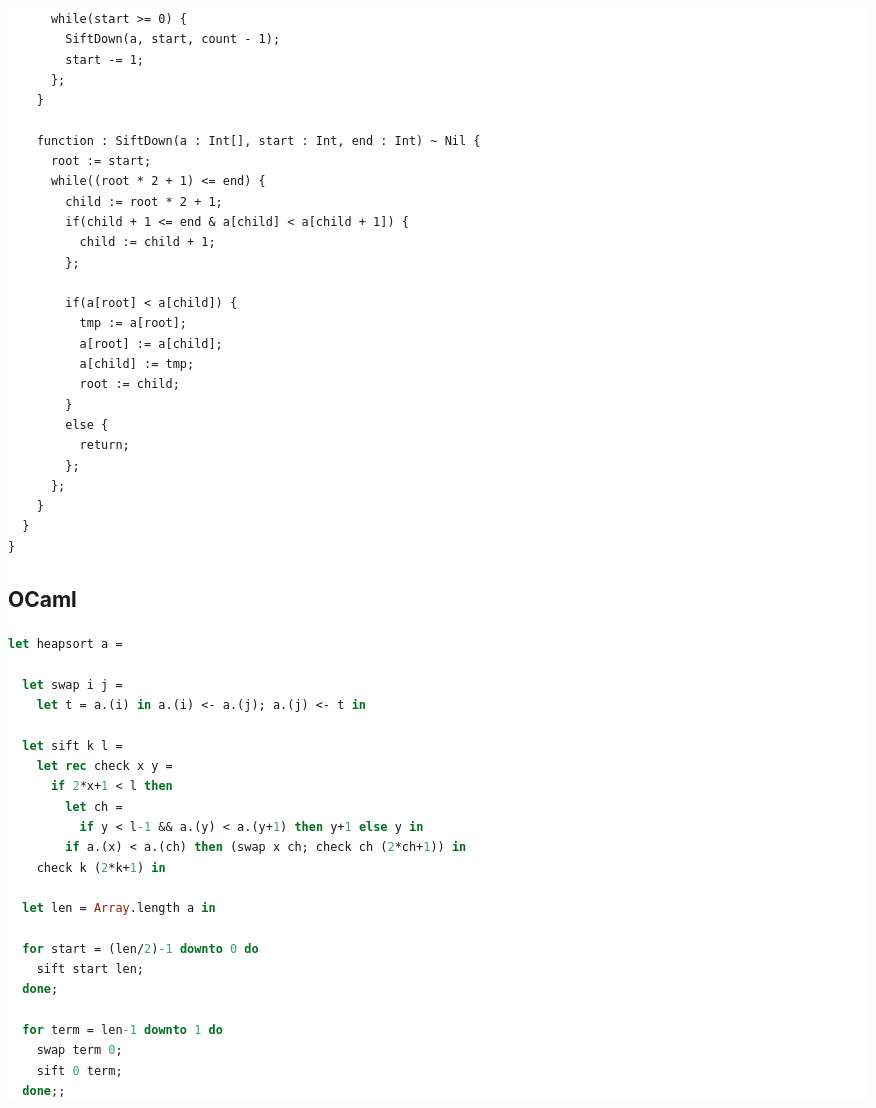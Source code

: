 ```objeck
      while(start >= 0) {
        SiftDown(a, start, count - 1);
        start -= 1;
      };
    }

    function : SiftDown(a : Int[], start : Int, end : Int) ~ Nil {
      root := start;
      while((root * 2 + 1) <= end) {
        child := root * 2 + 1;
        if(child + 1 <= end & a[child] < a[child + 1]) {
          child := child + 1;
        };

        if(a[root] < a[child]) {
          tmp := a[root];
          a[root] := a[child];
          a[child] := tmp;
          root := child;
        }
        else {
          return;
        };
      };
    }
  }
}
```



## OCaml


```ocaml
let heapsort a =

  let swap i j =
    let t = a.(i) in a.(i) <- a.(j); a.(j) <- t in

  let sift k l =
    let rec check x y =
      if 2*x+1 < l then
        let ch =
          if y < l-1 && a.(y) < a.(y+1) then y+1 else y in
        if a.(x) < a.(ch) then (swap x ch; check ch (2*ch+1)) in
    check k (2*k+1) in

  let len = Array.length a in

  for start = (len/2)-1 downto 0 do
    sift start len;
  done;

  for term = len-1 downto 1 do
    swap term 0;
    sift 0 term;
  done;;
```
